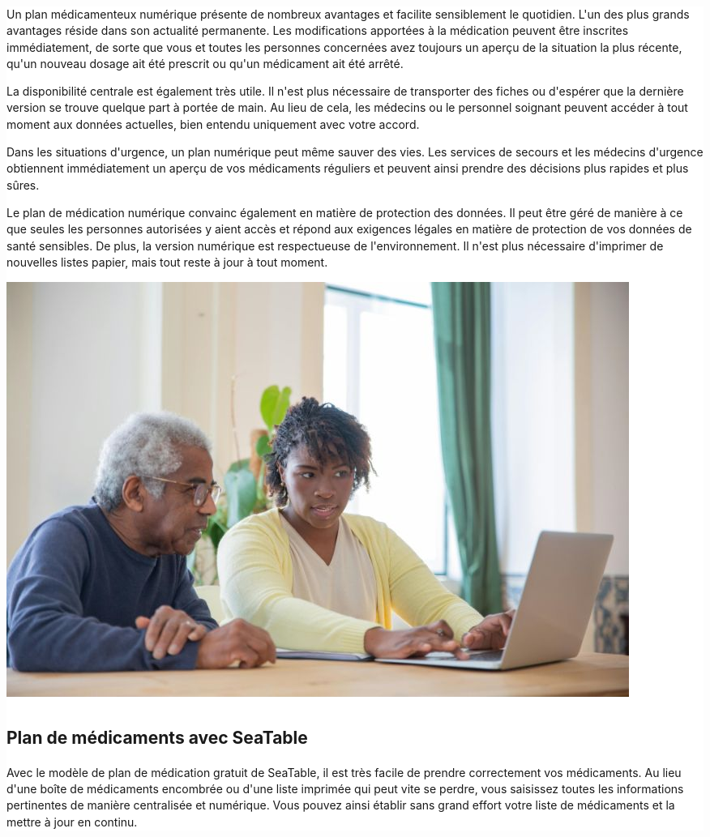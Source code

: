 Un plan médicamenteux numérique présente de nombreux avantages et facilite sensiblement le quotidien. L'un des plus grands avantages réside dans son actualité permanente. Les modifications apportées à la médication peuvent être inscrites immédiatement, de sorte que vous et toutes les personnes concernées avez toujours un aperçu de la situation la plus récente, qu'un nouveau dosage ait été prescrit ou qu'un médicament ait été arrêté.

La disponibilité centrale est également très utile. Il n'est plus nécessaire de transporter des fiches ou d'espérer que la dernière version se trouve quelque part à portée de main. Au lieu de cela, les médecins ou le personnel soignant peuvent accéder à tout moment aux données actuelles, bien entendu uniquement avec votre accord.

Dans les situations d'urgence, un plan numérique peut même sauver des vies. Les services de secours et les médecins d'urgence obtiennent immédiatement un aperçu de vos médicaments réguliers et peuvent ainsi prendre des décisions plus rapides et plus sûres.

Le plan de médication numérique convainc également en matière de protection des données. Il peut être géré de manière à ce que seules les personnes autorisées y aient accès et répond aux exigences légales en matière de protection de vos données de santé sensibles. De plus, la version numérique est respectueuse de l'environnement. Il n'est plus nécessaire d'imprimer de nouvelles listes papier, mais tout reste à jour à tout moment.

![Une femme montre quelque chose à un homme âgé sur un ordinateur portable](warum-digitaler-medikationsplan.jpg)

## Plan de médicaments avec SeaTable

Avec le modèle de plan de médication gratuit de SeaTable, il est très facile de prendre correctement vos médicaments. Au lieu d'une boîte de médicaments encombrée ou d'une liste imprimée qui peut vite se perdre, vous saisissez toutes les informations pertinentes de manière centralisée et numérique. Vous pouvez ainsi établir sans grand effort votre liste de médicaments et la mettre à jour en continu.
